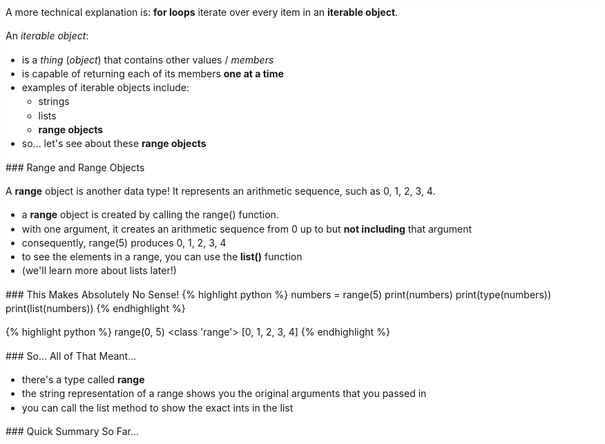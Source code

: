 A more technical explanation is: __for loops__ iterate over every item in an __iterable object__.  

An _iterable object_:

* is a _thing_ (_object_) that contains other values / _members_
* is capable of returning each of its members __one at a time__
* examples of iterable objects include: 
	* strings
	* lists
	* __range objects__
* so... let's see about these __range objects__
</section>

<section markdown="block">
### Range and Range Objects

A __range__ object is another data type!  It represents an arithmetic sequence, such as 0, 1, 2, 3, 4.

* a __range__ object is created by calling the range() function.
* with one argument, it creates an arithmetic sequence from 0 up to but __not including__ that argument
* consequently, range(5) produces 0, 1, 2, 3, 4
* to see the elements in a range, you can use the __list()__ function
* (we'll learn more about lists later!)
</section>

<section markdown="block">
### This Makes Absolutely No Sense!
{% highlight python %}
numbers = range(5)
print(numbers)
print(type(numbers))
print(list(numbers))
{% endhighlight %}

{% highlight python %}
range(0, 5)
<class 'range'>
[0, 1, 2, 3, 4]
{% endhighlight %}
</section>

<section markdown="block">
### So... All of That Meant...

* there's a type called __range__
* the string representation of a range shows you the original arguments that you passed in
* you can call the list method to show the exact ints in the list
</section>

<section markdown="block">
### Quick Summary So Far...

